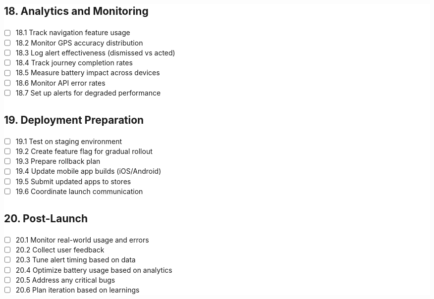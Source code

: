 ## 18. Analytics and Monitoring
- [ ] 18.1 Track navigation feature usage
- [ ] 18.2 Monitor GPS accuracy distribution
- [ ] 18.3 Log alert effectiveness (dismissed vs acted)
- [ ] 18.4 Track journey completion rates
- [ ] 18.5 Measure battery impact across devices
- [ ] 18.6 Monitor API error rates
- [ ] 18.7 Set up alerts for degraded performance

## 19. Deployment Preparation
- [ ] 19.1 Test on staging environment
- [ ] 19.2 Create feature flag for gradual rollout
- [ ] 19.3 Prepare rollback plan
- [ ] 19.4 Update mobile app builds (iOS/Android)
- [ ] 19.5 Submit updated apps to stores
- [ ] 19.6 Coordinate launch communication

## 20. Post-Launch
- [ ] 20.1 Monitor real-world usage and errors
- [ ] 20.2 Collect user feedback
- [ ] 20.3 Tune alert timing based on data
- [ ] 20.4 Optimize battery usage based on analytics
- [ ] 20.5 Address any critical bugs
- [ ] 20.6 Plan iteration based on learnings
